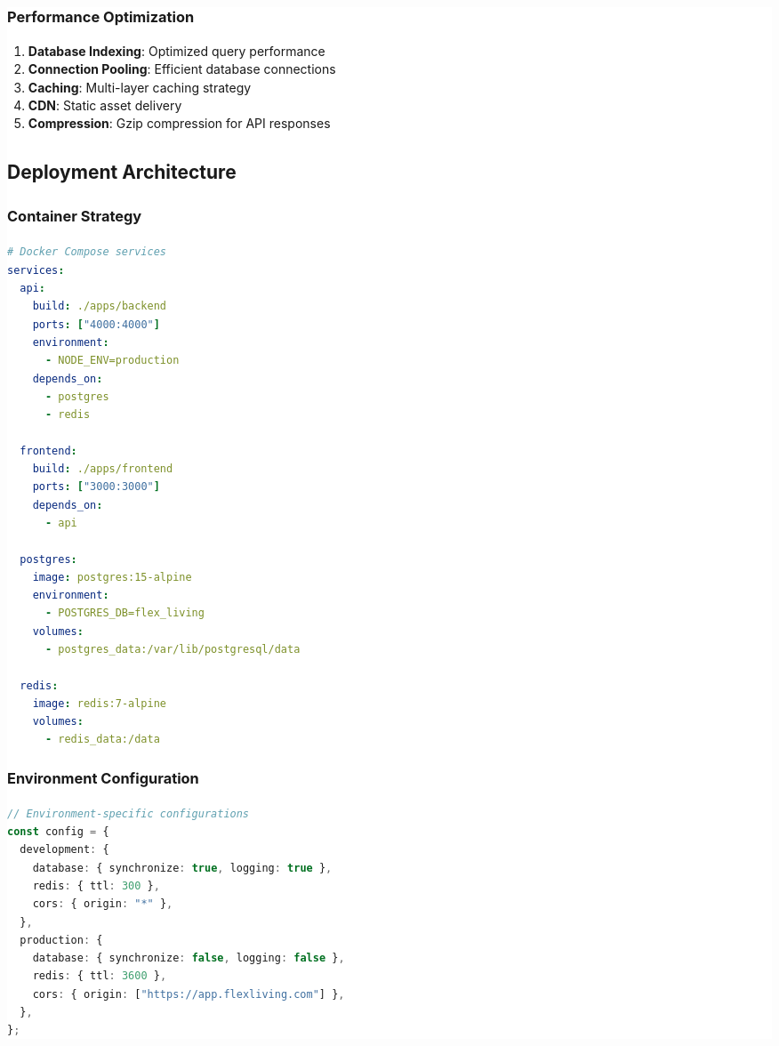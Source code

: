 ### Performance Optimization

1. **Database Indexing**: Optimized query performance
2. **Connection Pooling**: Efficient database connections
3. **Caching**: Multi-layer caching strategy
4. **CDN**: Static asset delivery
5. **Compression**: Gzip compression for API responses

## Deployment Architecture

### Container Strategy

```yaml
# Docker Compose services
services:
  api:
    build: ./apps/backend
    ports: ["4000:4000"]
    environment:
      - NODE_ENV=production
    depends_on:
      - postgres
      - redis

  frontend:
    build: ./apps/frontend
    ports: ["3000:3000"]
    depends_on:
      - api

  postgres:
    image: postgres:15-alpine
    environment:
      - POSTGRES_DB=flex_living
    volumes:
      - postgres_data:/var/lib/postgresql/data

  redis:
    image: redis:7-alpine
    volumes:
      - redis_data:/data
```

### Environment Configuration

```typescript
// Environment-specific configurations
const config = {
  development: {
    database: { synchronize: true, logging: true },
    redis: { ttl: 300 },
    cors: { origin: "*" },
  },
  production: {
    database: { synchronize: false, logging: false },
    redis: { ttl: 3600 },
    cors: { origin: ["https://app.flexliving.com"] },
  },
};
```

